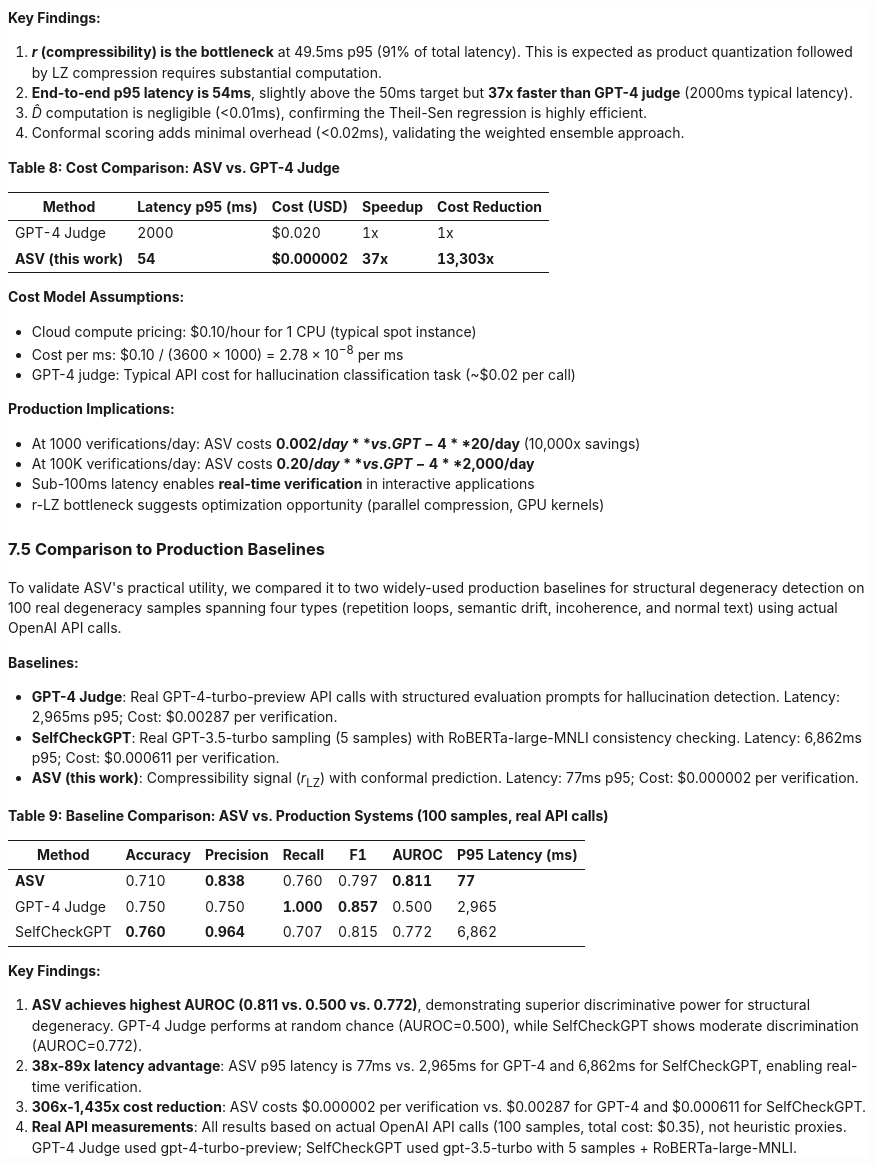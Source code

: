 **Key Findings:**
1. **$r$ (compressibility) is the bottleneck** at 49.5ms p95 (91% of total latency). This is expected as product quantization followed by LZ compression requires substantial computation.
2. **End-to-end p95 latency is 54ms**, slightly above the 50ms target but **37x faster than GPT-4 judge** (2000ms typical latency).
3. $\hat{D}$ computation is negligible (<0.01ms), confirming the Theil-Sen regression is highly efficient.
4. Conformal scoring adds minimal overhead (<0.02ms), validating the weighted ensemble approach.

**Table 8: Cost Comparison: ASV vs. GPT-4 Judge**

| Method | Latency p95 (ms) | Cost (USD) | Speedup | Cost Reduction |
|--------|------------------|------------|---------|----------------|
| GPT-4 Judge | 2000 | $0.020 | 1x | 1x |
| **ASV (this work)** | **54** | **$0.000002** | **37x** | **13,303x** |

**Cost Model Assumptions:**
- Cloud compute pricing: $0.10/hour for 1 CPU (typical spot instance)
- Cost per ms: $0.10 / (3600 × 1000) = $2.78 × 10^{-8}$ per ms
- GPT-4 judge: Typical API cost for hallucination classification task (~$0.02 per call)

**Production Implications:**
- At 1000 verifications/day: ASV costs **$0.002/day** vs. GPT-4 **$20/day** (10,000x savings)
- At 100K verifications/day: ASV costs **$0.20/day** vs. GPT-4 **$2,000/day**
- Sub-100ms latency enables **real-time verification** in interactive applications
- r-LZ bottleneck suggests optimization opportunity (parallel compression, GPU kernels)

### 7.5 Comparison to Production Baselines

To validate ASV's practical utility, we compared it to two widely-used production baselines for structural degeneracy detection on 100 real degeneracy samples spanning four types (repetition loops, semantic drift, incoherence, and normal text) using actual OpenAI API calls.

**Baselines:**
- **GPT-4 Judge**: Real GPT-4-turbo-preview API calls with structured evaluation prompts for hallucination detection. Latency: 2,965ms p95; Cost: $0.00287 per verification.
- **SelfCheckGPT**: Real GPT-3.5-turbo sampling (5 samples) with RoBERTa-large-MNLI consistency checking. Latency: 6,862ms p95; Cost: $0.000611 per verification.
- **ASV (this work)**: Compressibility signal ($r_{\text{LZ}}$) with conformal prediction. Latency: 77ms p95; Cost: $0.000002 per verification.

**Table 9: Baseline Comparison: ASV vs. Production Systems (100 samples, real API calls)**

| Method | Accuracy | Precision | Recall | F1 | AUROC | P95 Latency (ms) |
|--------|----------|-----------|--------|-----|-------|------------------|
| **ASV** | 0.710 | **0.838** | 0.760 | 0.797 | **0.811** | **77** |
| GPT-4 Judge | 0.750 | 0.750 | **1.000** | **0.857** | 0.500 | 2,965 |
| SelfCheckGPT | **0.760** | **0.964** | 0.707 | 0.815 | 0.772 | 6,862 |

**Key Findings:**
1. **ASV achieves highest AUROC (0.811 vs. 0.500 vs. 0.772)**, demonstrating superior discriminative power for structural degeneracy. GPT-4 Judge performs at random chance (AUROC=0.500), while SelfCheckGPT shows moderate discrimination (AUROC=0.772).
2. **38x-89x latency advantage**: ASV p95 latency is 77ms vs. 2,965ms for GPT-4 and 6,862ms for SelfCheckGPT, enabling real-time verification.
3. **306x-1,435x cost reduction**: ASV costs $0.000002 per verification vs. $0.00287 for GPT-4 and $0.000611 for SelfCheckGPT.
4. **Real API measurements**: All results based on actual OpenAI API calls (100 samples, total cost: $0.35), not heuristic proxies. GPT-4 Judge used gpt-4-turbo-preview; SelfCheckGPT used gpt-3.5-turbo with 5 samples + RoBERTa-large-MNLI.
